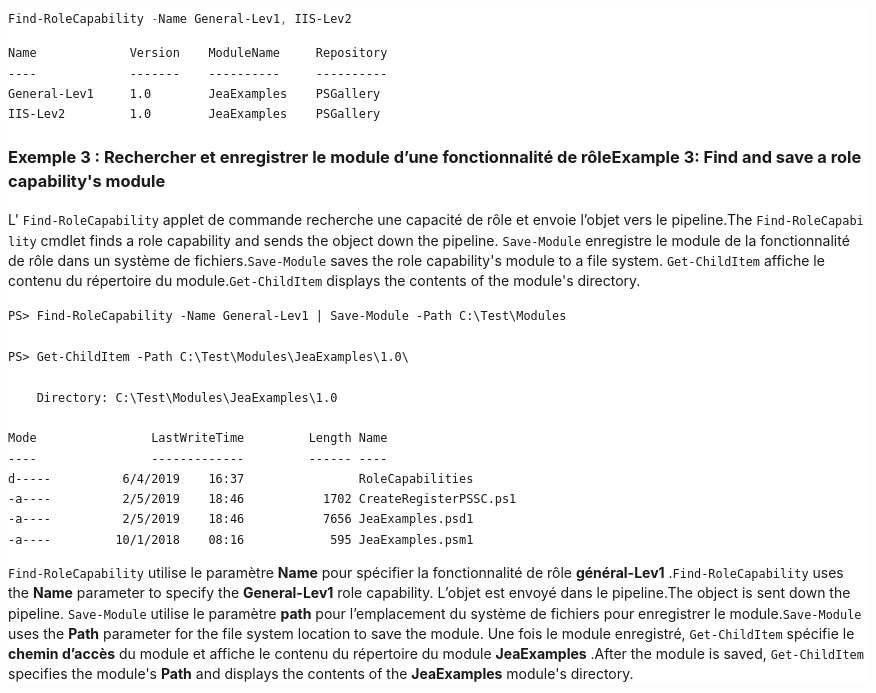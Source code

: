 ```powershell
Find-RoleCapability -Name General-Lev1, IIS-Lev2
```

```output
Name             Version    ModuleName     Repository
----             -------    ----------     ----------
General-Lev1     1.0        JeaExamples    PSGallery
IIS-Lev2         1.0        JeaExamples    PSGallery
```

### <span data-ttu-id="76ca0-121">Exemple 3 : Rechercher et enregistrer le module d’une fonctionnalité de rôle</span><span class="sxs-lookup"><span data-stu-id="76ca0-121">Example 3: Find and save a role capability's module</span></span>

<span data-ttu-id="76ca0-122">L' `Find-RoleCapability` applet de commande recherche une capacité de rôle et envoie l’objet vers le pipeline.</span><span class="sxs-lookup"><span data-stu-id="76ca0-122">The `Find-RoleCapability` cmdlet finds a role capability and sends the object down the pipeline.</span></span>
<span data-ttu-id="76ca0-123">`Save-Module` enregistre le module de la fonctionnalité de rôle dans un système de fichiers.</span><span class="sxs-lookup"><span data-stu-id="76ca0-123">`Save-Module` saves the role capability's module to a file system.</span></span> <span data-ttu-id="76ca0-124">`Get-ChildItem` affiche le contenu du répertoire du module.</span><span class="sxs-lookup"><span data-stu-id="76ca0-124">`Get-ChildItem` displays the contents of the module's directory.</span></span>

```
PS> Find-RoleCapability -Name General-Lev1 | Save-Module -Path C:\Test\Modules

PS> Get-ChildItem -Path C:\Test\Modules\JeaExamples\1.0\

    Directory: C:\Test\Modules\JeaExamples\1.0

Mode                LastWriteTime         Length Name
----                -------------         ------ ----
d-----          6/4/2019    16:37                RoleCapabilities
-a----          2/5/2019    18:46           1702 CreateRegisterPSSC.ps1
-a----          2/5/2019    18:46           7656 JeaExamples.psd1
-a----         10/1/2018    08:16            595 JeaExamples.psm1
```

<span data-ttu-id="76ca0-125">`Find-RoleCapability` utilise le paramètre **Name** pour spécifier la fonctionnalité de rôle **général-Lev1** .</span><span class="sxs-lookup"><span data-stu-id="76ca0-125">`Find-RoleCapability` uses the **Name** parameter to specify the **General-Lev1** role capability.</span></span>
<span data-ttu-id="76ca0-126">L’objet est envoyé dans le pipeline.</span><span class="sxs-lookup"><span data-stu-id="76ca0-126">The object is sent down the pipeline.</span></span> <span data-ttu-id="76ca0-127">`Save-Module` utilise le paramètre **path** pour l’emplacement du système de fichiers pour enregistrer le module.</span><span class="sxs-lookup"><span data-stu-id="76ca0-127">`Save-Module` uses the **Path** parameter for the file system location to save the module.</span></span> <span data-ttu-id="76ca0-128">Une fois le module enregistré, `Get-ChildItem` spécifie le **chemin d’accès** du module et affiche le contenu du répertoire du module **JeaExamples** .</span><span class="sxs-lookup"><span data-stu-id="76ca0-128">After the module is saved, `Get-ChildItem` specifies the module's **Path** and displays the contents of the **JeaExamples** module's directory.</span></span>
